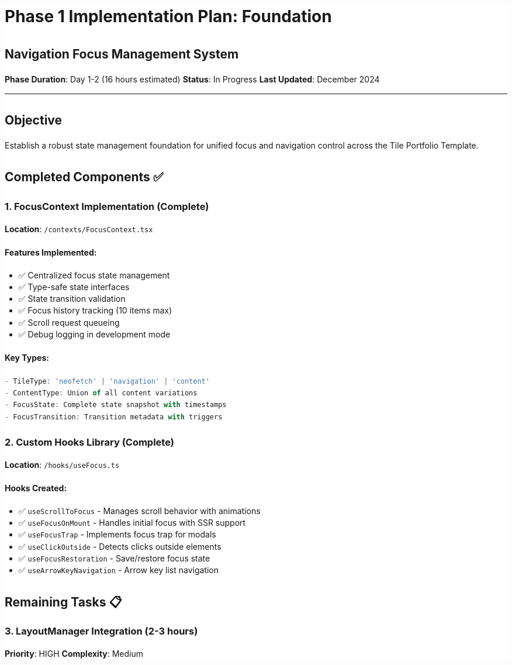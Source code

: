 # Phase 1 Implementation Plan: Foundation
## Navigation Focus Management System

**Phase Duration**: Day 1-2 (16 hours estimated)
**Status**: In Progress
**Last Updated**: December 2024

---

## Objective
Establish a robust state management foundation for unified focus and navigation control across the Tile Portfolio Template.

## Completed Components ✅

### 1. FocusContext Implementation (Complete)
**Location**: `/contexts/FocusContext.tsx`

#### Features Implemented:
- ✅ Centralized focus state management
- ✅ Type-safe state interfaces
- ✅ State transition validation
- ✅ Focus history tracking (10 items max)
- ✅ Scroll request queueing
- ✅ Debug logging in development mode

#### Key Types:
```typescript
- TileType: 'neofetch' | 'navigation' | 'content'
- ContentType: Union of all content variations
- FocusState: Complete state snapshot with timestamps
- FocusTransition: Transition metadata with triggers
```

### 2. Custom Hooks Library (Complete)
**Location**: `/hooks/useFocus.ts`

#### Hooks Created:
- ✅ `useScrollToFocus` - Manages scroll behavior with animations
- ✅ `useFocusOnMount` - Handles initial focus with SSR support
- ✅ `useFocusTrap` - Implements focus trap for modals
- ✅ `useClickOutside` - Detects clicks outside elements
- ✅ `useFocusRestoration` - Save/restore focus state
- ✅ `useArrowKeyNavigation` - Arrow key list navigation

## Remaining Tasks 📋

### 3. LayoutManager Integration (2-3 hours)
**Priority**: HIGH
**Complexity**: Medium
